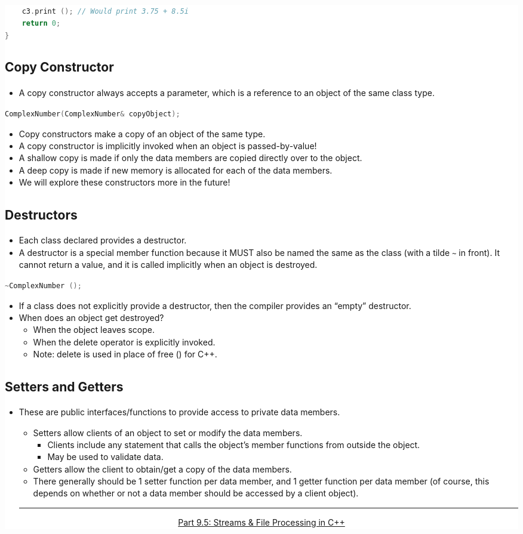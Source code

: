 ```c++
    c3.print (); // Would print 3.75 + 8.5i
    return 0;
}
```
## Copy Constructor
- A copy constructor always accepts a parameter, which is a reference to an object of the same class type.
```c++
ComplexNumber(ComplexNumber& copyObject);
```
- Copy constructors make a copy of an object of the same type.
- A copy constructor is implicitly invoked when an object is passed-by-value!
- A shallow copy is made if only the data members are copied directly over to the object.
- A deep copy is made if new memory is allocated for each of the data members.
- We will explore these constructors more in the future!

## Destructors 
- Each class declared provides a destructor.
- A destructor is a special member function because it MUST also be named the same as the class (with a tilde `~` in front). It cannot return a value, and it is called implicitly when an object is destroyed.

```c++
~ComplexNumber ();
```

- If a class does not explicitly provide a destructor, then the compiler provides an “empty” destructor.
- When does an object get destroyed?
  - When the object leaves scope.
  - When the delete operator is explicitly invoked.
  - Note: delete is used in place of free () for C++.
 
## Setters and Getters
- These are public interfaces/functions to provide access to private data members.
  - Setters allow clients of an object to set or modify the data members.
    - Clients include any statement that calls the object’s member functions from outside the object.
    - May be used to validate data.
  - Getters allow the client to obtain/get a copy of the data members.
  - There generally should be 1 setter function per data member, and 1 getter function per data member (of course, this depends on whether or not a data member should be accessed by a client object).
 
  --- 

<p align= "center">
  <a href="https://github.com/MarkShinozaki/CPTS122-DataStructures/tree/Lectures-Slides/(9.5)%20Streams%20%26%20File%20Processing%20C%2B%2B">Part 9.5: Streams & File Processing in C++</a>
</p>
